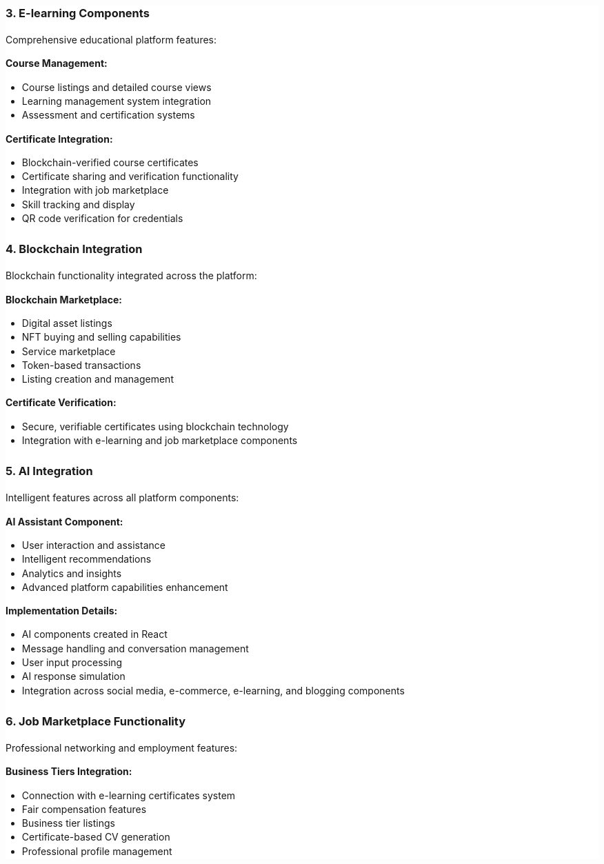 ### 3. E-learning Components
Comprehensive educational platform features:

**Course Management:**
- Course listings and detailed course views
- Learning management system integration
- Assessment and certification systems

**Certificate Integration:**
- Blockchain-verified course certificates
- Certificate sharing and verification functionality
- Integration with job marketplace
- Skill tracking and display
- QR code verification for credentials

### 4. Blockchain Integration
Blockchain functionality integrated across the platform:

**Blockchain Marketplace:**
- Digital asset listings
- NFT buying and selling capabilities
- Service marketplace
- Token-based transactions
- Listing creation and management

**Certificate Verification:**
- Secure, verifiable certificates using blockchain technology
- Integration with e-learning and job marketplace components

### 5. AI Integration
Intelligent features across all platform components:

**AI Assistant Component:**
- User interaction and assistance
- Intelligent recommendations
- Analytics and insights
- Advanced platform capabilities enhancement

**Implementation Details:**
- AI components created in React
- Message handling and conversation management
- User input processing
- AI response simulation
- Integration across social media, e-commerce, e-learning, and blogging components

### 6. Job Marketplace Functionality
Professional networking and employment features:

**Business Tiers Integration:**
- Connection with e-learning certificates system
- Fair compensation features
- Business tier listings
- Certificate-based CV generation
- Professional profile management
